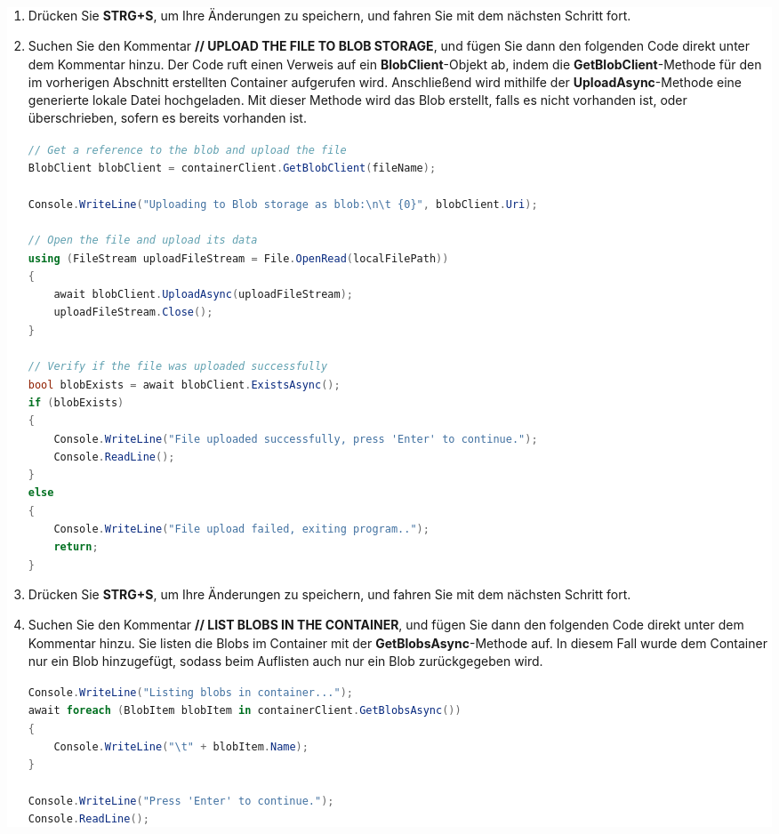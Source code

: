 1. Drücken Sie **STRG+S**, um Ihre Änderungen zu speichern, und fahren Sie mit dem nächsten Schritt fort.

1. Suchen Sie den Kommentar **// UPLOAD THE FILE TO BLOB STORAGE**, und fügen Sie dann den folgenden Code direkt unter dem Kommentar hinzu. Der Code ruft einen Verweis auf ein **BlobClient**-Objekt ab, indem die **GetBlobClient**-Methode für den im vorherigen Abschnitt erstellten Container aufgerufen wird. Anschließend wird mithilfe der **UploadAsync**-Methode eine generierte lokale Datei hochgeladen. Mit dieser Methode wird das Blob erstellt, falls es nicht vorhanden ist, oder überschrieben, sofern es bereits vorhanden ist.

    ```csharp
    // Get a reference to the blob and upload the file
    BlobClient blobClient = containerClient.GetBlobClient(fileName);
    
    Console.WriteLine("Uploading to Blob storage as blob:\n\t {0}", blobClient.Uri);
    
    // Open the file and upload its data
    using (FileStream uploadFileStream = File.OpenRead(localFilePath))
    {
        await blobClient.UploadAsync(uploadFileStream);
        uploadFileStream.Close();
    }
    
    // Verify if the file was uploaded successfully
    bool blobExists = await blobClient.ExistsAsync();
    if (blobExists)
    {
        Console.WriteLine("File uploaded successfully, press 'Enter' to continue.");
        Console.ReadLine();
    }
    else
    {
        Console.WriteLine("File upload failed, exiting program..");
        return;
    }
    ```

1. Drücken Sie **STRG+S**, um Ihre Änderungen zu speichern, und fahren Sie mit dem nächsten Schritt fort.

1. Suchen Sie den Kommentar **// LIST BLOBS IN THE CONTAINER**, und fügen Sie dann den folgenden Code direkt unter dem Kommentar hinzu. Sie listen die Blobs im Container mit der **GetBlobsAsync**-Methode auf. In diesem Fall wurde dem Container nur ein Blob hinzugefügt, sodass beim Auflisten auch nur ein Blob zurückgegeben wird. 

    ```csharp
    Console.WriteLine("Listing blobs in container...");
    await foreach (BlobItem blobItem in containerClient.GetBlobsAsync())
    {
        Console.WriteLine("\t" + blobItem.Name);
    }
    
    Console.WriteLine("Press 'Enter' to continue.");
    Console.ReadLine();
    ```
